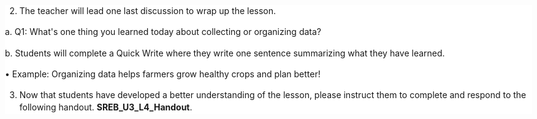 2.	The teacher will lead one last discussion to wrap up the lesson.

a.	Q1: What's one thing you learned today about collecting or organizing data?

b.	Students will complete a Quick Write where they write one sentence summarizing what they have learned.

•	Example: Organizing data helps farmers grow healthy crops and plan better!   

3.	Now that students have developed a better understanding of the lesson, please instruct them to complete and respond to the following handout. **SREB_U3_L4_Handout**.


